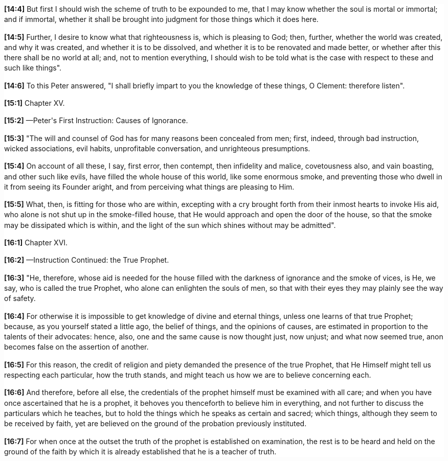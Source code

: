 **[14:4]** But first I should wish the scheme of truth to be expounded to me, that I may know whether the soul is mortal or immortal; and if immortal, whether it shall be brought into judgment for those things which it does here.

**[14:5]** Further, I desire to know what that righteousness is, which is pleasing to God; then, further, whether the world was created, and why it was created, and whether it is to be dissolved, and whether it is to be renovated and made better, or whether after this there shall be no world at all; and, not to mention everything, I should wish to be told what is the case with respect to these and such like things".

**[14:6]** To this Peter answered, "I shall briefly impart to you the knowledge of these things, O Clement: therefore listen".

**[15:1]** Chapter XV.

**[15:2]** —Peter's First Instruction: Causes of Ignorance.

**[15:3]** "The will and counsel of God has for many reasons been concealed from men; first, indeed, through bad instruction, wicked associations, evil habits, unprofitable conversation, and unrighteous presumptions.

**[15:4]** On account of all these, I say, first error, then contempt, then infidelity and malice, covetousness also, and vain boasting, and other such like evils, have filled the whole house of this world, like some enormous smoke, and preventing those who dwell in it from seeing its Founder aright, and from perceiving what things are pleasing to Him.

**[15:5]** What, then, is fitting for those who are within, excepting with a cry brought forth from their inmost hearts to invoke His aid, who alone is not shut up in the smoke-filled house, that He would approach and open the door of the house, so that the smoke may be dissipated which is within, and the light of the sun which shines without may be admitted".

**[16:1]** Chapter XVI.

**[16:2]** —Instruction Continued: the True Prophet.

**[16:3]** "He, therefore, whose aid is needed for the house filled with the darkness of ignorance and the smoke of vices, is He, we say, who is called the true Prophet, who alone can enlighten the souls of men, so that with their eyes they may plainly see the way of safety.

**[16:4]** For otherwise it is impossible to get knowledge of divine and eternal things, unless one learns of that true Prophet; because, as you yourself stated a little ago, the belief of things, and the opinions of causes, are estimated in proportion to the talents of their advocates: hence, also, one and the same cause is now thought just, now unjust; and what now seemed true, anon becomes false on the assertion of another.

**[16:5]** For this reason, the credit of religion and piety demanded the presence of the true Prophet, that He Himself might tell us respecting each particular, how the truth stands, and might teach us how we are to believe concerning each.

**[16:6]** And therefore, before all else, the credentials of the prophet himself must be examined with all care; and when you have once ascertained that he is a prophet, it behoves you thenceforth to believe him in everything, and not further to discuss the particulars which he teaches, but to hold the things which he speaks as certain and sacred; which things, although they seem to be received by faith, yet are believed on the ground of the probation previously instituted.

**[16:7]** For when once at the outset the truth of the prophet is established on examination, the rest is to be heard and held on the ground of the faith by which it is already established that he is a teacher of truth.
